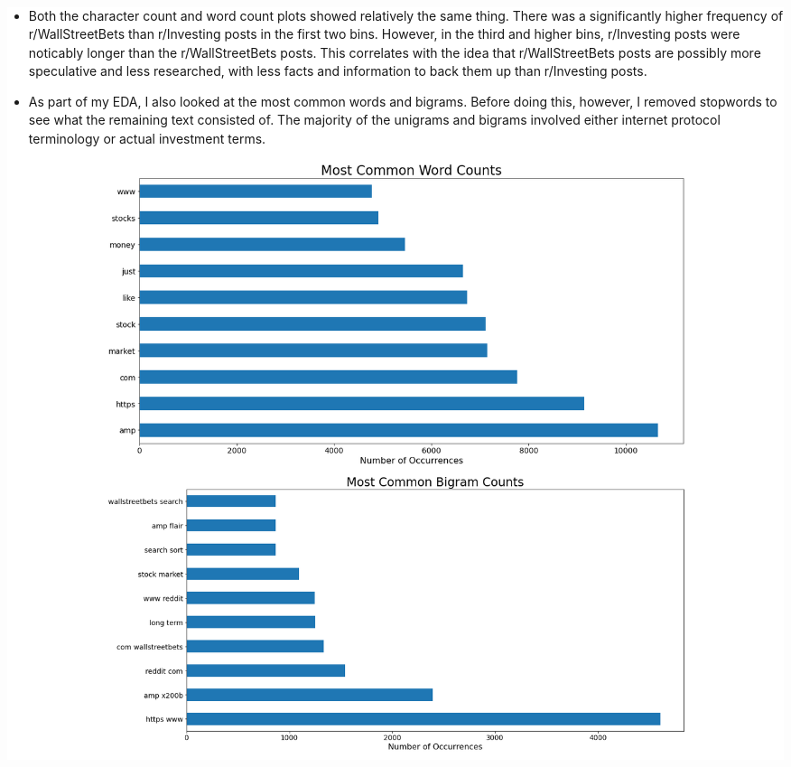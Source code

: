 - Both the character count and word count plots showed relatively the same thing. There was a significantly higher frequency of r/WallStreetBets than r/Investing posts in the first two bins. However, in the third and higher bins, r/Investing posts were noticably longer than the r/WallStreetBets posts. This correlates with the idea that r/WallStreetBets posts are possibly more speculative and less researched, with less facts and information to back them up than r/Investing posts.
  
- As part of my EDA, I also looked at the most common words and bigrams. Before doing this, however, I removed stopwords to see what the remaining text consisted of. The majority of the unigrams and bigrams involved either internet protocol terminology or actual investment terms.

<div align="center"><img src="./assets/images/common_unigrams.png" width="75%" height="75%"></div>  
<div align="center"><img src="./assets/images/common_bigrams.png" width="75%" height="75%"></div>
